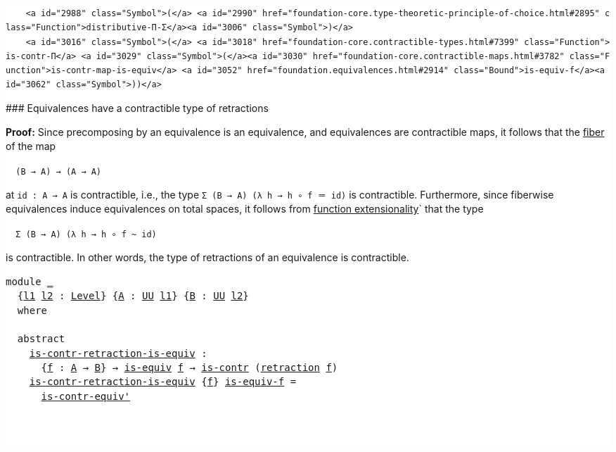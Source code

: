         <a id="2988" class="Symbol">(</a> <a id="2990" href="foundation-core.type-theoretic-principle-of-choice.html#2895" class="Function">distributive-Π-Σ</a><a id="3006" class="Symbol">)</a>
        <a id="3016" class="Symbol">(</a> <a id="3018" href="foundation-core.contractible-types.html#7399" class="Function">is-contr-Π</a> <a id="3029" class="Symbol">(</a><a id="3030" href="foundation-core.contractible-maps.html#3782" class="Function">is-contr-map-is-equiv</a> <a id="3052" href="foundation.equivalences.html#2914" class="Bound">is-equiv-f</a><a id="3062" class="Symbol">))</a>
</pre>
### Equivalences have a contractible type of retractions

**Proof:** Since precomposing by an equivalence is an equivalence, and
equivalences are contractible maps, it follows that the
[fiber](foundation-core.fibers-of-maps.md) of the map

```text
  (B → A) → (A → A)
```

at `id : A → A` is contractible, i.e., the type `Σ (B → A) (λ h → h ∘ f ＝ id)`
is contractible. Furthermore, since fiberwise equivalences induce equivalences
on total spaces, it follows from
[function extensionality](foundation.function-extensionality.md)` that the type

```text
  Σ (B → A) (λ h → h ∘ f ~ id)
```

is contractible. In other words, the type of retractions of an equivalence is
contractible.

<pre class="Agda"><a id="3760" class="Keyword">module</a> <a id="3767" href="foundation.equivalences.html#3767" class="Module">_</a>
  <a id="3771" class="Symbol">{</a><a id="3772" href="foundation.equivalences.html#3772" class="Bound">l1</a> <a id="3775" href="foundation.equivalences.html#3775" class="Bound">l2</a> <a id="3778" class="Symbol">:</a> <a id="3780" href="Agda.Primitive.html#742" class="Postulate">Level</a><a id="3785" class="Symbol">}</a> <a id="3787" class="Symbol">{</a><a id="3788" href="foundation.equivalences.html#3788" class="Bound">A</a> <a id="3790" class="Symbol">:</a> <a id="3792" href="Agda.Primitive.html#388" class="Primitive">UU</a> <a id="3795" href="foundation.equivalences.html#3772" class="Bound">l1</a><a id="3797" class="Symbol">}</a> <a id="3799" class="Symbol">{</a><a id="3800" href="foundation.equivalences.html#3800" class="Bound">B</a> <a id="3802" class="Symbol">:</a> <a id="3804" href="Agda.Primitive.html#388" class="Primitive">UU</a> <a id="3807" href="foundation.equivalences.html#3775" class="Bound">l2</a><a id="3809" class="Symbol">}</a>
  <a id="3813" class="Keyword">where</a>

  <a id="3822" class="Keyword">abstract</a>
    <a id="3835" href="foundation.equivalences.html#3835" class="Function">is-contr-retraction-is-equiv</a> <a id="3864" class="Symbol">:</a>
      <a id="3872" class="Symbol">{</a><a id="3873" href="foundation.equivalences.html#3873" class="Bound">f</a> <a id="3875" class="Symbol">:</a> <a id="3877" href="foundation.equivalences.html#3788" class="Bound">A</a> <a id="3879" class="Symbol">→</a> <a id="3881" href="foundation.equivalences.html#3800" class="Bound">B</a><a id="3882" class="Symbol">}</a> <a id="3884" class="Symbol">→</a> <a id="3886" href="foundation-core.equivalences.html#1532" class="Function">is-equiv</a> <a id="3895" href="foundation.equivalences.html#3873" class="Bound">f</a> <a id="3897" class="Symbol">→</a> <a id="3899" href="foundation-core.contractible-types.html#894" class="Function">is-contr</a> <a id="3908" class="Symbol">(</a><a id="3909" href="foundation-core.retractions.html#874" class="Function">retraction</a> <a id="3920" href="foundation.equivalences.html#3873" class="Bound">f</a><a id="3921" class="Symbol">)</a>
    <a id="3927" href="foundation.equivalences.html#3835" class="Function">is-contr-retraction-is-equiv</a> <a id="3956" class="Symbol">{</a><a id="3957" href="foundation.equivalences.html#3957" class="Bound">f</a><a id="3958" class="Symbol">}</a> <a id="3960" href="foundation.equivalences.html#3960" class="Bound">is-equiv-f</a> <a id="3971" class="Symbol">=</a>
      <a id="3979" href="foundation-core.contractible-types.html#2914" class="Function">is-contr-equiv&#39;</a>